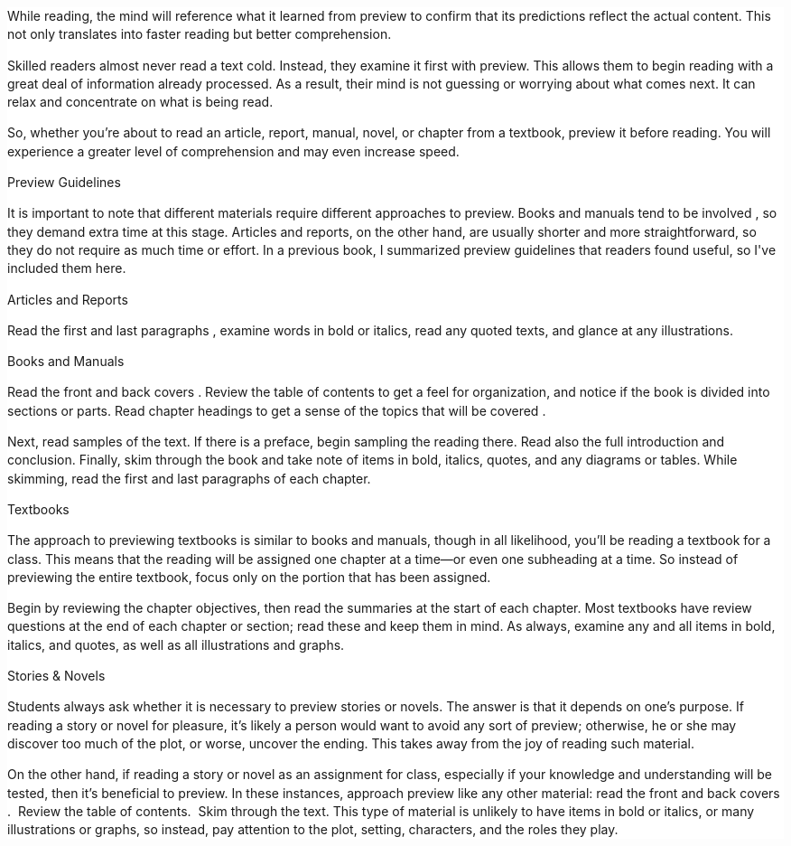 While reading, the mind will reference what it learned from preview to confirm that its predictions reflect the actual content. This not only translates into faster reading but better comprehension.

Skilled readers almost never read a text cold. Instead, they examine it first with preview. This allows them to begin reading with a great deal of information already processed. As a result, their mind is not guessing or worrying about what comes next. It can relax and concentrate on what is being read.

So, whether you’re about to read an article, report, manual, novel, or chapter from a textbook, preview it before reading. You will experience a greater level of comprehension and may even increase speed.

Preview Guidelines

It is important to note that different materials require different approaches to preview. Books and manuals tend to be involved , so they demand extra time at this stage. Articles and reports, on the other hand, are usually shorter and more straightforward, so they do not require as much time or effort. In a previous book, I summarized preview guidelines that readers found useful, so I've included them here.

Articles and Reports

Read the first and last paragraphs , examine words in bold or italics, read any quoted texts, and glance at any illustrations.

Books and Manuals

Read the front and back covers . Review the table of contents to get a feel for organization, and notice if the book is divided into sections or parts. Read chapter headings to get a sense of the topics that will be covered .

Next, read samples of the text. If there is a preface, begin sampling the reading there. Read also the full introduction and conclusion. Finally, skim through the book and take note of items in bold, italics, quotes, and any diagrams or tables. While skimming, read the first and last paragraphs of each chapter.

Textbooks

The approach to previewing textbooks is similar to books and manuals, though in all likelihood, you’ll be reading a textbook for a class. This means that the reading will be assigned one chapter at a time—or even one subheading at a time. So instead of previewing the entire textbook, focus only on the portion that has been assigned.

Begin by reviewing the chapter objectives, then read the summaries at the start of each chapter. Most textbooks have review questions at the end of each chapter or section; read these and keep them in mind. As always, examine any and all items in bold, italics, and quotes, as well as all illustrations and graphs.

Stories & Novels

Students always ask whether it is necessary to preview stories or novels. The answer is that it depends on one’s purpose. If reading a story or novel for pleasure, it’s likely a person would want to avoid any sort of preview; otherwise, he or she may discover too much of the plot, or worse, uncover the ending. This takes away from the joy of reading such material.

On the other hand, if reading a story or novel as an assignment for class, especially if your knowledge and understanding will be tested, then it’s beneficial to preview. In these instances, approach preview like any other material: read the front and back covers .  Review the table of contents.  Skim through the text. This type of material is unlikely to have items in bold or italics, or many illustrations or graphs, so instead, pay attention to the plot, setting, characters, and the roles they play.
